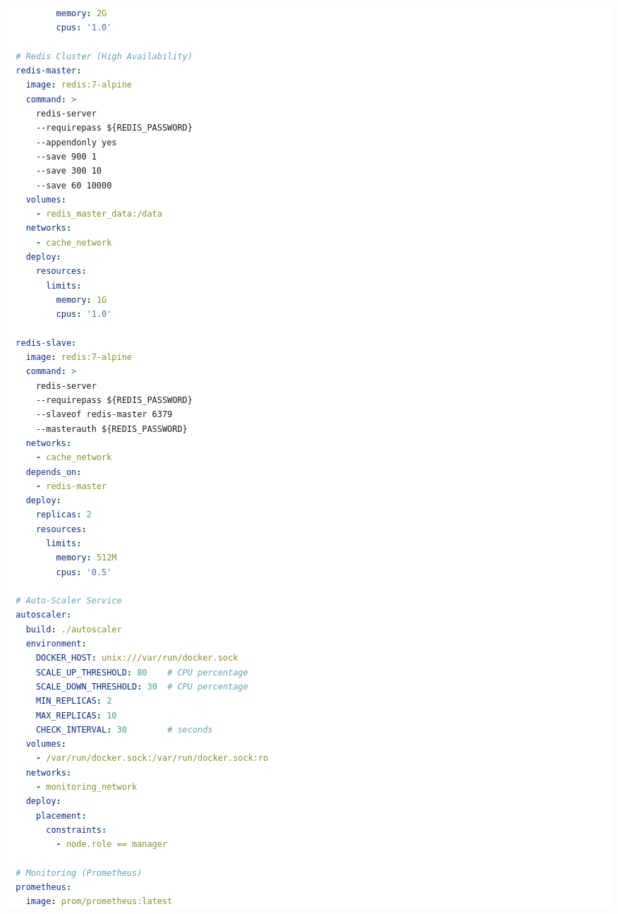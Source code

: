 ```yaml
          memory: 2G
          cpus: '1.0'

  # Redis Cluster (High Availability)
  redis-master:
    image: redis:7-alpine
    command: >
      redis-server
      --requirepass ${REDIS_PASSWORD}
      --appendonly yes
      --save 900 1
      --save 300 10
      --save 60 10000
    volumes:
      - redis_master_data:/data
    networks:
      - cache_network
    deploy:
      resources:
        limits:
          memory: 1G
          cpus: '1.0'

  redis-slave:
    image: redis:7-alpine
    command: >
      redis-server
      --requirepass ${REDIS_PASSWORD}
      --slaveof redis-master 6379
      --masterauth ${REDIS_PASSWORD}
    networks:
      - cache_network
    depends_on:
      - redis-master
    deploy:
      replicas: 2
      resources:
        limits:
          memory: 512M
          cpus: '0.5'

  # Auto-Scaler Service
  autoscaler:
    build: ./autoscaler
    environment:
      DOCKER_HOST: unix:///var/run/docker.sock
      SCALE_UP_THRESHOLD: 80    # CPU percentage
      SCALE_DOWN_THRESHOLD: 30  # CPU percentage
      MIN_REPLICAS: 2
      MAX_REPLICAS: 10
      CHECK_INTERVAL: 30        # seconds
    volumes:
      - /var/run/docker.sock:/var/run/docker.sock:ro
    networks:
      - monitoring_network
    deploy:
      placement:
        constraints:
          - node.role == manager

  # Monitoring (Prometheus)
  prometheus:
    image: prom/prometheus:latest
```